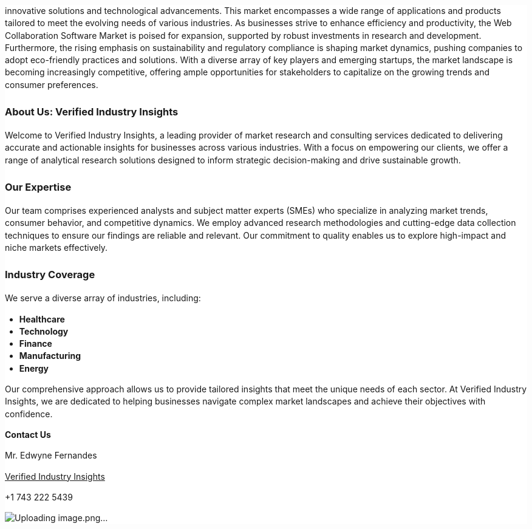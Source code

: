 innovative solutions and technological advancements. This market encompasses a wide range of applications and products tailored to meet the evolving needs of various industries. As businesses strive to enhance efficiency and productivity, the Web Collaboration Software Market is poised for expansion, supported by robust investments in research and development. Furthermore, the rising emphasis on sustainability and regulatory compliance is shaping market dynamics, pushing companies to adopt eco-friendly practices and solutions. With a diverse array of key players and emerging startups, the market landscape is becoming increasingly competitive, offering ample opportunities for stakeholders to capitalize on the growing trends and consumer preferences.</p><h3>About Us: Verified Industry Insights</h3><p>Welcome to Verified Industry Insights, a leading provider of market research and consulting services dedicated to delivering accurate and actionable insights for businesses across various industries. With a focus on empowering our clients, we offer a range of analytical research solutions designed to inform strategic decision-making and drive sustainable growth.</p><h3>Our Expertise</h3><p>Our team comprises experienced analysts and subject matter experts (SMEs) who specialize in analyzing market trends, consumer behavior, and competitive dynamics. We employ advanced research methodologies and cutting-edge data collection techniques to ensure our findings are reliable and relevant. Our commitment to quality enables us to explore high-impact and niche markets effectively.</p><h3>Industry Coverage</h3><p>We serve a diverse array of industries, including:</p><ul><li><strong>Healthcare</strong></li><li><strong>Technology</strong></li><li><strong>Finance</strong></li><li><strong>Manufacturing</strong></li><li><strong>Energy</strong></li></ul><p>Our comprehensive approach allows us to provide tailored insights that meet the unique needs of each sector. At Verified Industry Insights, we are dedicated to helping businesses navigate complex market landscapes and achieve their objectives with confidence.</p><p><strong>Contact Us</strong></p><p>Mr. Edwyne Fernandes</p><p><a href="https://www.verifiedindustryinsights.com/">Verified Industry Insights</a></p><p>+1 743 222 5439</p>
![Uploading image.png…]()
